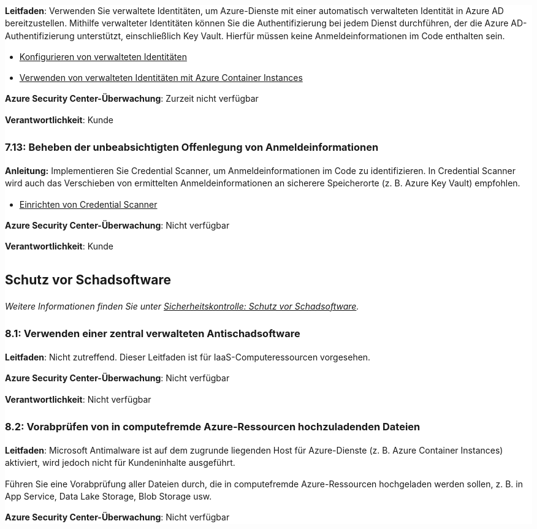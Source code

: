 **Leitfaden**: Verwenden Sie verwaltete Identitäten, um Azure-Dienste mit einer automatisch verwalteten Identität in Azure AD bereitzustellen. Mithilfe verwalteter Identitäten können Sie die Authentifizierung bei jedem Dienst durchführen, der die Azure AD-Authentifizierung unterstützt, einschließlich Key Vault. Hierfür müssen keine Anmeldeinformationen im Code enthalten sein.

* [Konfigurieren von verwalteten Identitäten](../active-directory/managed-identities-azure-resources/qs-configure-portal-windows-vm.md)

* [Verwenden von verwalteten Identitäten mit Azure Container Instances](./container-instances-managed-identity.md)



**Azure Security Center-Überwachung**: Zurzeit nicht verfügbar

**Verantwortlichkeit**: Kunde

### <a name="713-eliminate-unintended-credential-exposure"></a>7.13: Beheben der unbeabsichtigten Offenlegung von Anmeldeinformationen

**Anleitung:** Implementieren Sie Credential Scanner, um Anmeldeinformationen im Code zu identifizieren. In Credential Scanner wird auch das Verschieben von ermittelten Anmeldeinformationen an sicherere Speicherorte (z. B. Azure Key Vault) empfohlen.

* [Einrichten von Credential Scanner](https://secdevtools.azurewebsites.net/helpcredscan.html)

**Azure Security Center-Überwachung**: Nicht verfügbar

**Verantwortlichkeit**: Kunde

## <a name="malware-defense"></a>Schutz vor Schadsoftware

*Weitere Informationen finden Sie unter [Sicherheitskontrolle: Schutz vor Schadsoftware](../security/benchmarks/security-control-malware-defense.md).*

### <a name="81-use-centrally-managed-anti-malware-software"></a>8.1: Verwenden einer zentral verwalteten Antischadsoftware

**Leitfaden**: Nicht zutreffend. Dieser Leitfaden ist für IaaS-Computeressourcen vorgesehen.

**Azure Security Center-Überwachung**: Nicht verfügbar

**Verantwortlichkeit**: Nicht verfügbar

### <a name="82-pre-scan-files-to-be-uploaded-to-non-compute-azure-resources"></a>8.2: Vorabprüfen von in computefremde Azure-Ressourcen hochzuladenden Dateien

**Leitfaden**: Microsoft Antimalware ist auf dem zugrunde liegenden Host für Azure-Dienste (z. B. Azure Container Instances) aktiviert, wird jedoch nicht für Kundeninhalte ausgeführt.

Führen Sie eine Vorabprüfung aller Dateien durch, die in computefremde Azure-Ressourcen hochgeladen werden sollen, z. B. in App Service, Data Lake Storage, Blob Storage usw. 


**Azure Security Center-Überwachung**: Nicht verfügbar
